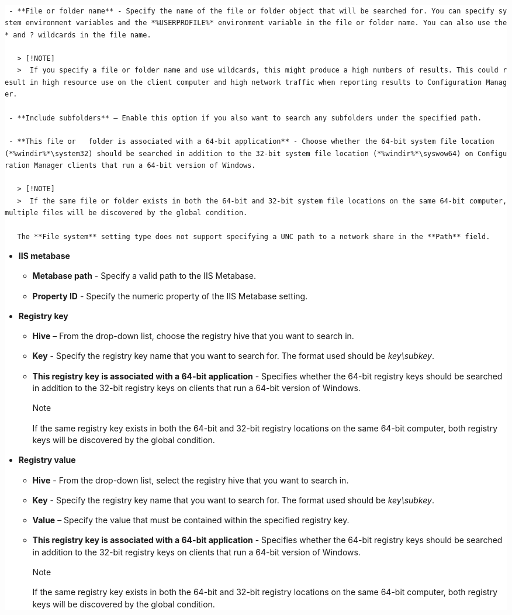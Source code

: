     - **File or folder name** - Specify the name of the file or folder object that will be searched for. You can specify system environment variables and the *%USERPROFILE%* environment variable in the file or folder name. You can also use the * and ? wildcards in the file name.

       > [!NOTE]
       >  If you specify a file or folder name and use wildcards, this might produce a high numbers of results. This could result in high resource use on the client computer and high network traffic when reporting results to Configuration Manager.

     - **Include subfolders** – Enable this option if you also want to search any subfolders under the specified path.

     - **This file or   folder is associated with a 64-bit application** - Choose whether the 64-bit system file location (*%windir%*\system32) should be searched in addition to the 32-bit system file location (*%windir%*\syswow64) on Configuration Manager clients that run a 64-bit version of Windows.

       > [!NOTE]
       >  If the same file or folder exists in both the 64-bit and 32-bit system file locations on the same 64-bit computer, multiple files will be discovered by the global condition.

       The **File system** setting type does not support specifying a UNC path to a network share in the **Path** field.

   - **IIS metabase**

     -   **Metabase path** - Specify a valid path to the IIS Metabase.

     -   **Property ID** - Specify the numeric property of the IIS Metabase setting.

   - **Registry key**

     -   **Hive** – From the drop-down list, choose the registry hive that you want to search in.

     -   **Key** - Specify the registry key name that you want to search for. The format used should be *key\subkey*.

     -   **This registry key is associated with a 64-bit application** - Specifies whether the 64-bit registry keys should be searched in addition to the 32-bit registry keys on clients that run a 64-bit version of Windows.

         > [!NOTE]
         >  If the same registry key exists in both the 64-bit and 32-bit registry locations on the same 64-bit computer, both registry keys will be discovered by the global condition.

   - **Registry value**

     -   **Hive** - From the drop-down list, select the registry hive that you want to search in.

     -   **Key** - Specify the registry key name that you want to search for. The format used should be *key\subkey*.

     -   **Value** – Specify the value that must be contained within the specified registry key.

     -   **This registry key is associated with a 64-bit application** - Specifies whether the 64-bit registry keys should be searched in addition to the 32-bit registry keys on clients that run a 64-bit version of Windows.

         > [!NOTE]
         >  If the same registry key exists in both the 64-bit and 32-bit registry locations on the same 64-bit computer, both registry keys will be discovered by the global condition.
